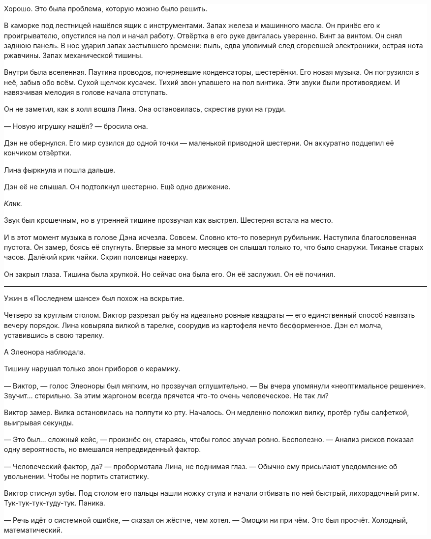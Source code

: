 Хорошо. Это была проблема, которую можно было решить.

В каморке под лестницей нашёлся ящик с инструментами. Запах железа и машинного масла. Он принёс его к проигрывателю, опустился на пол и начал работу. Отвёртка в его руке двигалась уверенно. Винт за винтом. Он снял заднюю панель. В нос ударил запах застывшего времени: пыль, едва уловимый след сгоревшей электроники, острая нота ржавчины. Запах механической тишины.

Внутри была вселенная. Паутина проводов, почерневшие конденсаторы, шестерёнки. Его новая музыка. Он погрузился в неё, забыв обо всём. Сухой щелчок кусачек. Тихий звон упавшего на пол винтика. Эти звуки были противоядием. И навязчивая мелодия в голове начала отступать.

Он не заметил, как в холл вошла Лина. Она остановилась, скрестив руки на груди.

— Новую игрушку нашёл? — бросила она.

Дэн не обернулся. Его мир сузился до одной точки — маленькой приводной шестерни. Он аккуратно подцепил её кончиком отвёртки.

Лина фыркнула и пошла дальше.

Дэн её не слышал. Он подтолкнул шестерню. Ещё одно движение.

*Клик.*

Звук был крошечным, но в утренней тишине прозвучал как выстрел. Шестерня встала на место.

И в этот момент музыка в голове Дэна исчезла. Совсем. Словно кто-то повернул рубильник. Наступила благословенная пустота. Он замер, боясь её спугнуть. Впервые за много месяцев он слышал только то, что было снаружи. Тиканье старых часов. Далёкий крик чайки. Скрип половицы наверху.

Он закрыл глаза. Тишина была хрупкой. Но сейчас она была его. Он её заслужил. Он её починил.

***

Ужин в «Последнем шансе» был похож на вскрытие.

Четверо за круглым столом. Виктор разрезал рыбу на идеально ровные квадраты — его единственный способ навязать вечеру порядок. Лина ковыряла вилкой в тарелке, соорудив из картофеля нечто бесформенное. Дэн ел молча, уставившись в свою тарелку.

А Элеонора наблюдала.

Тишину нарушал только звон приборов о керамику.

— Виктор, — голос Элеоноры был мягким, но прозвучал оглушительно. — Вы вчера упомянули «неоптимальное решение». Звучит… стерильно. За этим жаргоном всегда прячется что-то очень человеческое. Не так ли?

Виктор замер. Вилка остановилась на полпути ко рту. Началось. Он медленно положил вилку, протёр губы салфеткой, выигрывая секунды.

— Это был… сложный кейс, — произнёс он, стараясь, чтобы голос звучал ровно. Бесполезно. — Анализ рисков показал одну вероятность, но вмешался непредвиденный фактор.

— Человеческий фактор, да? — пробормотала Лина, не поднимая глаз. — Обычно ему присылают уведомление об увольнении. Чтобы не портить статистику.

Виктор стиснул зубы. Под столом его пальцы нашли ножку стула и начали отбивать по ней быстрый, лихорадочный ритм. Тук-тук-тук-туду-тук. Паника.

— Речь идёт о системной ошибке, — сказал он жёстче, чем хотел. — Эмоции ни при чём. Это был просчёт. Холодный, математический.
